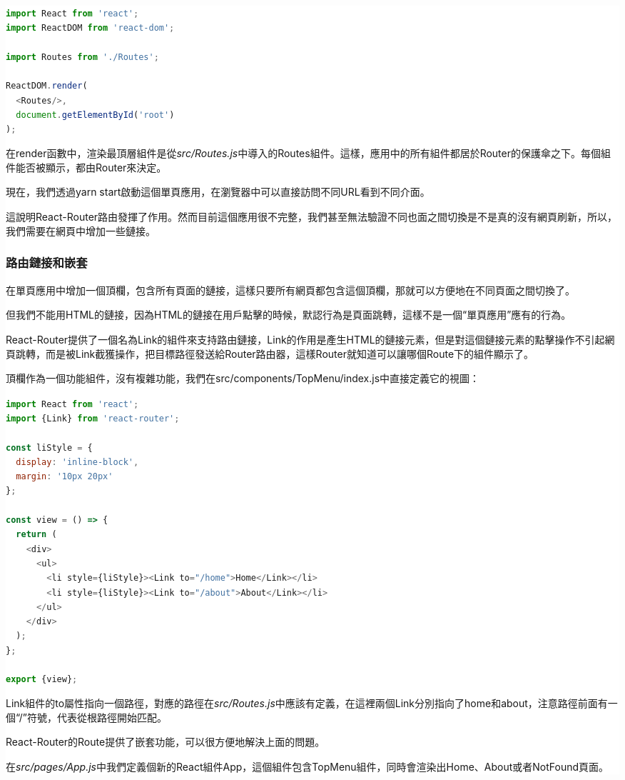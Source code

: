 ```js
import React from 'react';
import ReactDOM from 'react-dom';

import Routes from './Routes';

ReactDOM.render(
  <Routes/>,
  document.getElementById('root')
);
```

在render函數中，渲染最頂層組件是從*src/Routes.js*中導入的Routes組件。這樣，應用中的所有組件都居於Router的保護傘之下。每個組件能否被顯示，都由Router來決定。

現在，我們透過yarn start啟動這個單頁應用，在瀏覽器中可以直接訪問不同URL看到不同介面。

這說明React-Router路由發揮了作用。然而目前這個應用很不完整，我們甚至無法驗證不同也面之間切換是不是真的沒有網頁刷新，所以，我們需要在網頁中增加一些鏈接。

### 路由鏈接和嵌套

在單頁應用中增加一個頂欄，包含所有頁面的鏈接，這樣只要所有網頁都包含這個頂欄，那就可以方便地在不同頁面之間切換了。

但我們不能用HTML的鏈接，因為HTML的鏈接在用戶點擊的時候，默認行為是頁面跳轉，這樣不是一個“單頁應用”應有的行為。

React-Router提供了一個名為Link的組件來支持路由鏈接，Link的作用是產生HTML的鏈接元素，但是對這個鏈接元素的點擊操作不引起網頁跳轉，而是被Link截獲操作，把目標路徑發送給Router路由器，這樣Router就知道可以讓哪個Route下的組件顯示了。

頂欄作為一個功能組件，沒有複雜功能，我們在src/components/TopMenu/index.js中直接定義它的視圖：

```js
import React from 'react';
import {Link} from 'react-router';

const liStyle = {
  display: 'inline-block',
  margin: '10px 20px'
};

const view = () => {
  return (
    <div>
      <ul>
        <li style={liStyle}><Link to="/home">Home</Link></li>
        <li style={liStyle}><Link to="/about">About</Link></li>
      </ul>
    </div>
  );
};

export {view};
```

Link組件的to屬性指向一個路徑，對應的路徑在*src/Routes.js*中應該有定義，在這裡兩個Link分別指向了home和about，注意路徑前面有一個“/”符號，代表從根路徑開始匹配。

React-Router的Route提供了嵌套功能，可以很方便地解決上面的問題。

在*src/pages/App.js*中我們定義個新的React組件App，這個組件包含TopMenu組件，同時會渲染出Home、About或者NotFound頁面。
